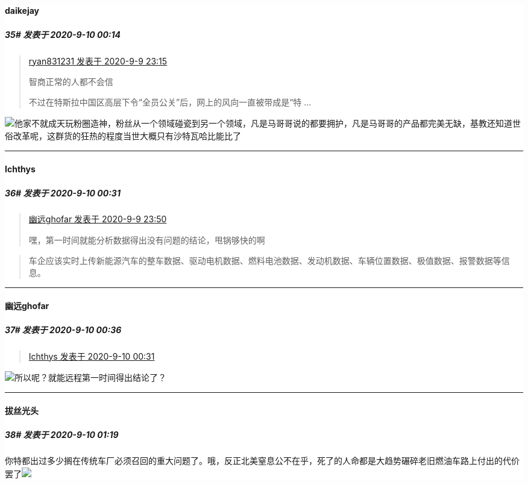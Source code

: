 ####  daikejay  
##### 35#       发表于 2020-9-10 00:14



<blockquote><a href="httphttps://bbs.saraba1st.com/2b/forum.php?mod=redirect&amp;goto=findpost&amp;pid=48691215&amp;ptid=1959063" target="_blank">ryan831231 发表于 2020-9-9 23:15</a>

智商正常的人都不会信


不过在特斯拉中国区高层下令“全员公关”后，网上的风向一直被带成是“特 ...</blockquote>
<img src="https://static.saraba1st.com/image/smiley/face2017/067.png" referrerpolicy="no-referrer">他家不就成天玩粉圈造神，粉丝从一个领域碰瓷到另一个领域，凡是马哥哥说的都要拥护，凡是马哥哥的产品都完美无缺，基教还知道世俗改革呢，这群货的狂热的程度当世大概只有沙特瓦哈比能比了







*****

####  Ichthys  
##### 36#       发表于 2020-9-10 00:31



<blockquote><a href="httphttps://bbs.saraba1st.com/2b/forum.php?mod=redirect&amp;goto=findpost&amp;pid=48691520&amp;ptid=1959063" target="_blank">幽远ghofar 发表于 2020-9-9 23:50</a>

嘿，第一时间就能分析数据得出没有问题的结论，甩锅够快的啊</blockquote><blockquote>车企应该实时上传新能源汽车的整车数据、驱动电机数据、燃料电池数据、发动机数据、车辆位置数据、极值数据、报警数据等信息。</blockquote>







*****

####  幽远ghofar  
##### 37#       发表于 2020-9-10 00:36



<blockquote><a href="httphttps://bbs.saraba1st.com/2b/forum.php?mod=redirect&amp;goto=findpost&amp;pid=48691858&amp;ptid=1959063" target="_blank">Ichthys 发表于 2020-9-10 00:31</a></blockquote>
<img src="https://static.saraba1st.com/image/smiley/face2017/049.png" referrerpolicy="no-referrer">所以呢？就能远程第一时间得出结论了？







*****

####  拔丝光头  
##### 38#       发表于 2020-9-10 01:19




你特都出过多少搁在传统车厂必须召回的重大问题了。哦，反正北美窒息公不在乎，死了的人命都是大趋势碾碎老旧燃油车路上付出的代价罢了<img src="https://static.saraba1st.com/image/smiley/face2017/035.png" referrerpolicy="no-referrer">
